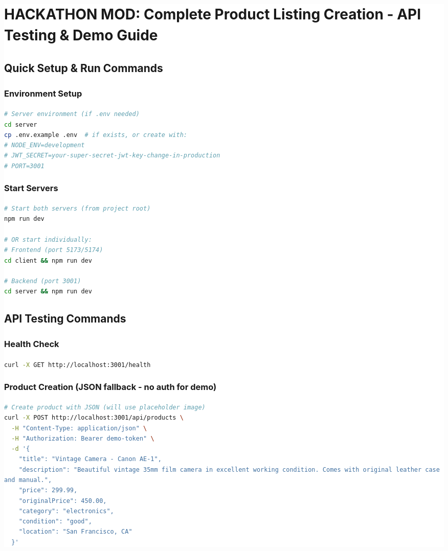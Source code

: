 # HACKATHON MOD: Complete Product Listing Creation - API Testing & Demo Guide

## Quick Setup & Run Commands

### Environment Setup
```bash
# Server environment (if .env needed)
cd server
cp .env.example .env  # if exists, or create with:
# NODE_ENV=development
# JWT_SECRET=your-super-secret-jwt-key-change-in-production
# PORT=3001
```

### Start Servers
```bash
# Start both servers (from project root)
npm run dev

# OR start individually:
# Frontend (port 5173/5174)
cd client && npm run dev

# Backend (port 3001)  
cd server && npm run dev
```

## API Testing Commands

### Health Check
```bash
curl -X GET http://localhost:3001/health
```

### Product Creation (JSON fallback - no auth for demo)
```bash
# Create product with JSON (will use placeholder image)
curl -X POST http://localhost:3001/api/products \
  -H "Content-Type: application/json" \
  -H "Authorization: Bearer demo-token" \
  -d '{
    "title": "Vintage Camera - Canon AE-1",
    "description": "Beautiful vintage 35mm film camera in excellent working condition. Comes with original leather case and manual.",
    "price": 299.99,
    "originalPrice": 450.00,
    "category": "electronics",
    "condition": "good",
    "location": "San Francisco, CA"
  }'
```
